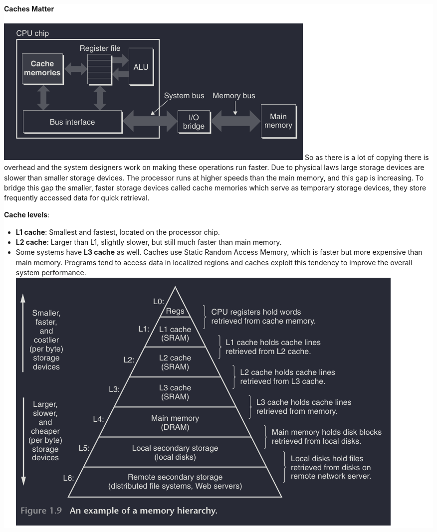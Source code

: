 #### Caches Matter
![](Images/Pasted_image_20240814171737.png)
So as there is a lot of copying there is overhead and the system designers work on making these operations run faster. Due to physical laws large storage devices are slower than smaller storage devices. The processor runs at higher speeds than the main memory, and this gap is increasing. To bridge this gap the smaller, faster storage devices called cache memories which serve as temporary storage devices, they store frequently accessed data for quick retrieval.

**Cache levels**:
- **L1 cache**: Smallest and fastest, located on the processor chip.
- **L2 cache**: Larger than L1, slightly slower, but still much faster than main memory.
- Some systems have **L3 cache** as well.
Caches use Static Random Access Memory, which is faster but more expensive than main memory. Programs tend to access data in localized regions and caches exploit this tendency to improve the overall system performance.
![](Images/Pasted_image_20240814174255.png)
